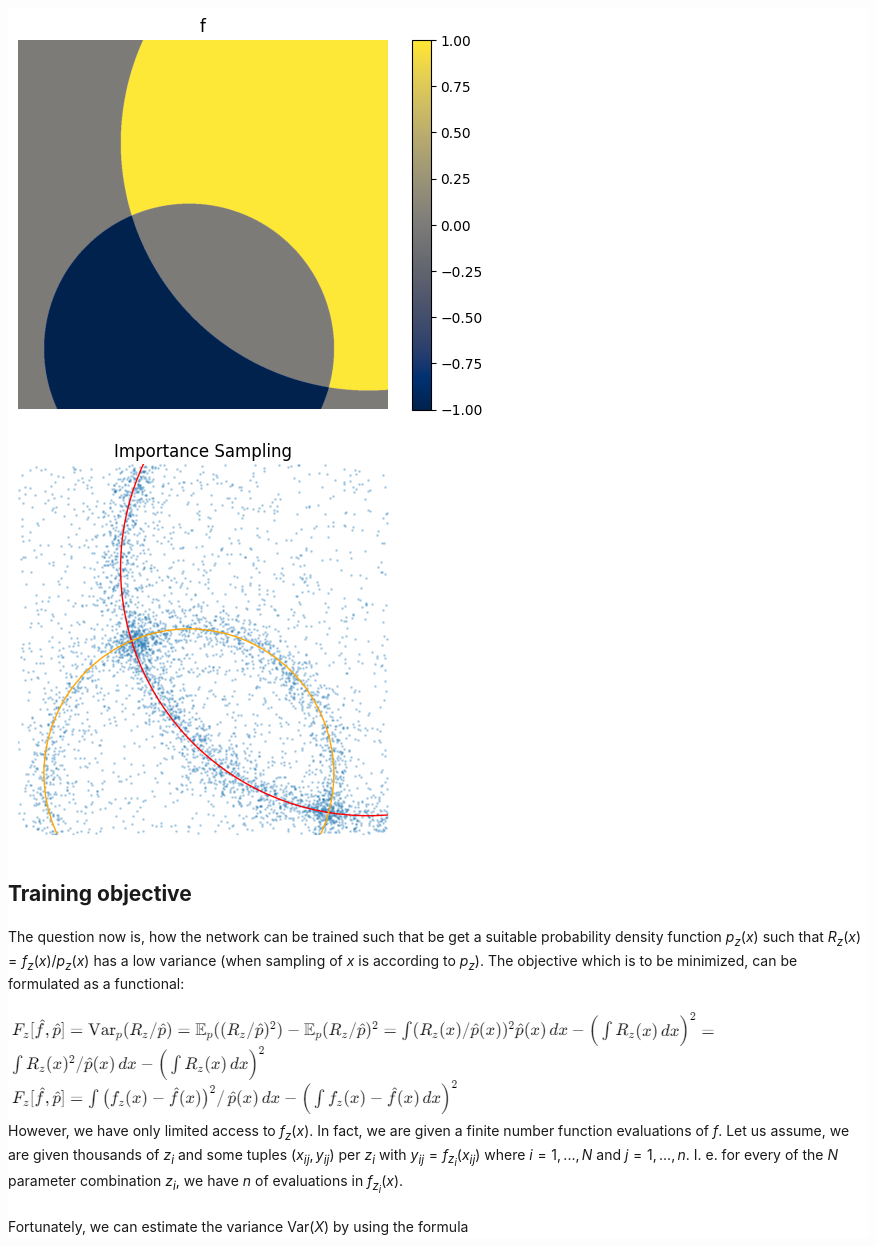 <img src="images/circles_original.png"><img src="images/importance_sampling3.png">

## Training objective
The question now is, how the network can be trained such that be get a suitable probability density function $p_z(x)$ such that $R_z(x) = f_z(x)/p_z(x)$ has a low variance (when sampling of $x$ is according to $p_z$). The objective which is to be minimized, can be formulated as a functional:<br>

<img src="images/functional.png"><br>
However, we have only limited access to $f_z(x)$. In fact, we are given a finite number function evaluations of $f$. Let us assume, we are given thousands of $z_i$ and some tuples $(x_{ij}, y_{ij})$ per $z_i$ with $y_{ij} = f_{z_i}(x_{ij})$ where $i=1,...,N$ and $j=1,...,n$.
I. e. for every of the $N$ parameter combination $z_i$, we have $n$ of evaluations in $f_{z_i}(x)$.
<br><br>
Fortunately, we can estimate the variance $\text{Var}(X)$ by using the formula<br>
